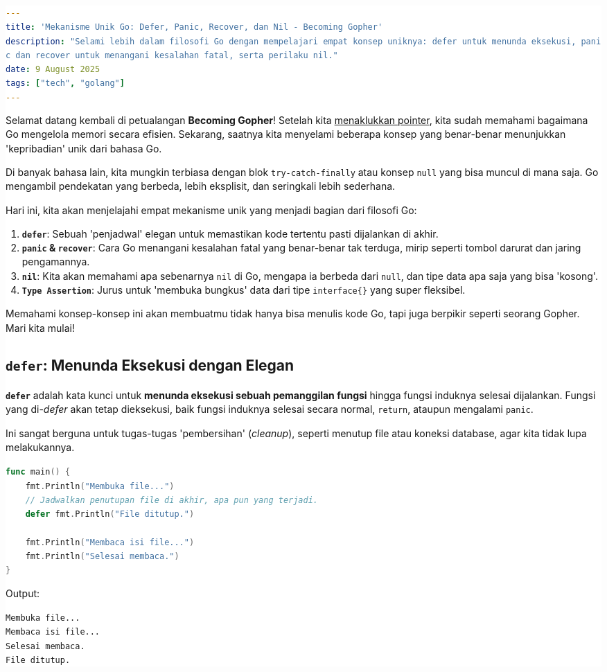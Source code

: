 ```yaml
---
title: 'Mekanisme Unik Go: Defer, Panic, Recover, dan Nil - Becoming Gopher'
description: "Selami lebih dalam filosofi Go dengan mempelajari empat konsep uniknya: defer untuk menunda eksekusi, panic dan recover untuk menangani kesalahan fatal, serta perilaku nil."
date: 9 August 2025
tags: ["tech", "golang"]
---
```


Selamat datang kembali di petualangan **Becoming Gopher**! Setelah kita [menaklukkan pointer](membongkar-misteri-pointer-di-go-tanpa-pusing), kita sudah memahami bagaimana Go mengelola memori secara efisien. Sekarang, saatnya kita menyelami beberapa konsep yang benar-benar menunjukkan 'kepribadian' unik dari bahasa Go.

Di banyak bahasa lain, kita mungkin terbiasa dengan blok `try-catch-finally` atau konsep `null` yang bisa muncul di mana saja. Go mengambil pendekatan yang berbeda, lebih eksplisit, dan seringkali lebih sederhana.

Hari ini, kita akan menjelajahi empat mekanisme unik yang menjadi bagian dari filosofi Go:
1.  **`defer`**: Sebuah 'penjadwal' elegan untuk memastikan kode tertentu pasti dijalankan di akhir.
2.  **`panic` & `recover`**: Cara Go menangani kesalahan fatal yang benar-benar tak terduga, mirip seperti tombol darurat dan jaring pengamannya.
3.  **`nil`**: Kita akan memahami apa sebenarnya `nil` di Go, mengapa ia berbeda dari `null`, dan tipe data apa saja yang bisa 'kosong'.
4.  **`Type Assertion`**: Jurus untuk 'membuka bungkus' data dari tipe `interface{}` yang super fleksibel.

Memahami konsep-konsep ini akan membuatmu tidak hanya bisa menulis kode Go, tapi juga berpikir seperti seorang Gopher. Mari kita mulai!

## `defer`: Menunda Eksekusi dengan Elegan

**`defer`** adalah kata kunci untuk **menunda eksekusi sebuah pemanggilan fungsi** hingga fungsi induknya selesai dijalankan. Fungsi yang di-*defer* akan tetap dieksekusi, baik fungsi induknya selesai secara normal, `return`, ataupun mengalami `panic`.

Ini sangat berguna untuk tugas-tugas 'pembersihan' (*cleanup*), seperti menutup file atau koneksi database, agar kita tidak lupa melakukannya.

```go
func main() {
	fmt.Println("Membuka file...")
	// Jadwalkan penutupan file di akhir, apa pun yang terjadi.
	defer fmt.Println("File ditutup.") 

	fmt.Println("Membaca isi file...")
	fmt.Println("Selesai membaca.")
}
```

Output:
```plaintext
Membuka file...
Membaca isi file...
Selesai membaca.
File ditutup.
```
